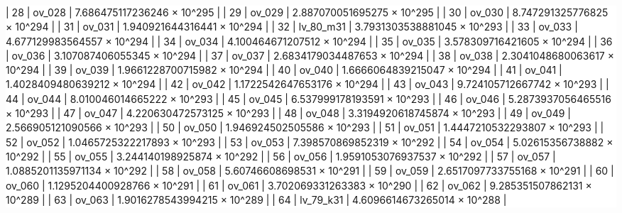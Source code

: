| 28 | ov_028 | 7.686475117236246 × 10^295 |
| 29 | ov_029 | 2.887070051695275 × 10^295 |
| 30 | ov_030 | 8.747291325776825 × 10^294 |
| 31 | ov_031 | 1.940921644316441 × 10^294 |
| 32 | lv_80_m31 | 3.7931303538881045 × 10^293 |
| 33 | ov_033 | 4.677129983564557 × 10^294 |
| 34 | ov_034 | 4.100464671207512 × 10^294 |
| 35 | ov_035 | 3.578309716421605 × 10^294 |
| 36 | ov_036 | 3.107087406055345 × 10^294 |
| 37 | ov_037 | 2.6834179034487653 × 10^294 |
| 38 | ov_038 | 2.3041048680063617 × 10^294 |
| 39 | ov_039 | 1.9661228700715982 × 10^294 |
| 40 | ov_040 | 1.6666064839215047 × 10^294 |
| 41 | ov_041 | 1.4028409480639212 × 10^294 |
| 42 | ov_042 | 1.1722542647653176 × 10^294 |
| 43 | ov_043 | 9.724105712667742 × 10^293 |
| 44 | ov_044 | 8.010046014665222 × 10^293 |
| 45 | ov_045 | 6.537999178193591 × 10^293 |
| 46 | ov_046 | 5.2873937056465516 × 10^293 |
| 47 | ov_047 | 4.220630472573125 × 10^293 |
| 48 | ov_048 | 3.3194920618745874 × 10^293 |
| 49 | ov_049 | 2.566905121090566 × 10^293 |
| 50 | ov_050 | 1.946924502505586 × 10^293 |
| 51 | ov_051 | 1.4447210532293807 × 10^293 |
| 52 | ov_052 | 1.0465725322217893 × 10^293 |
| 53 | ov_053 | 7.398570869852319 × 10^292 |
| 54 | ov_054 | 5.02615356738882 × 10^292 |
| 55 | ov_055 | 3.244140198925874 × 10^292 |
| 56 | ov_056 | 1.9591053076937537 × 10^292 |
| 57 | ov_057 | 1.0885201135971134 × 10^292 |
| 58 | ov_058 | 5.60746608698531 × 10^291 |
| 59 | ov_059 | 2.6517097733755168 × 10^291 |
| 60 | ov_060 | 1.1295204400928766 × 10^291 |
| 61 | ov_061 | 3.702069331263383 × 10^290 |
| 62 | ov_062 | 9.285351507862131 × 10^289 |
| 63 | ov_063 | 1.9016278543994215 × 10^289 |
| 64 | lv_79_k31 | 4.6096614673265014 × 10^288 |